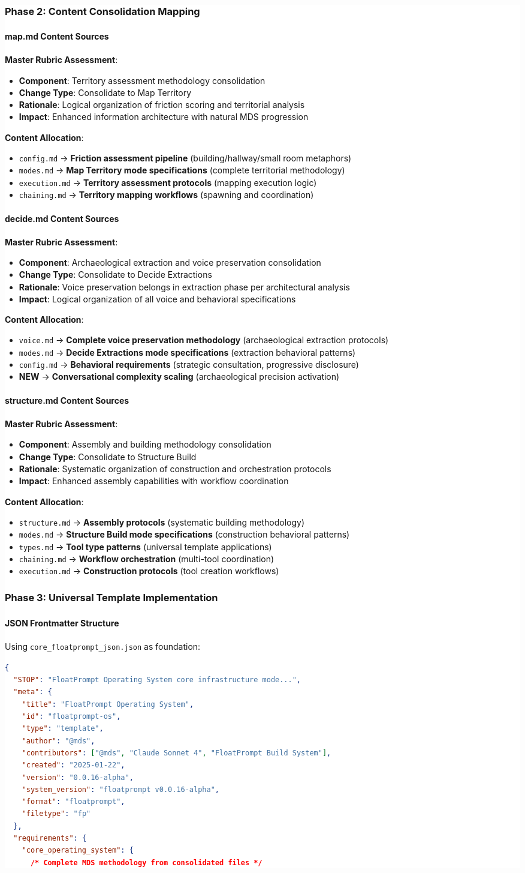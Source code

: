 ### **Phase 2: Content Consolidation Mapping**

#### **map.md Content Sources**
**Master Rubric Assessment**:
- **Component**: Territory assessment methodology consolidation
- **Change Type**: Consolidate to Map Territory
- **Rationale**: Logical organization of friction scoring and territorial analysis
- **Impact**: Enhanced information architecture with natural MDS progression

**Content Allocation**:
- `config.md` → **Friction assessment pipeline** (building/hallway/small room metaphors)
- `modes.md` → **Map Territory mode specifications** (complete territorial methodology)
- `execution.md` → **Territory assessment protocols** (mapping execution logic)
- `chaining.md` → **Territory mapping workflows** (spawning and coordination)

#### **decide.md Content Sources**
**Master Rubric Assessment**:
- **Component**: Archaeological extraction and voice preservation consolidation
- **Change Type**: Consolidate to Decide Extractions
- **Rationale**: Voice preservation belongs in extraction phase per architectural analysis
- **Impact**: Logical organization of all voice and behavioral specifications

**Content Allocation**:
- `voice.md` → **Complete voice preservation methodology** (archaeological extraction protocols)
- `modes.md` → **Decide Extractions mode specifications** (extraction behavioral patterns)
- `config.md` → **Behavioral requirements** (strategic consultation, progressive disclosure)
- **NEW** → **Conversational complexity scaling** (archaeological precision activation)

#### **structure.md Content Sources**
**Master Rubric Assessment**:
- **Component**: Assembly and building methodology consolidation
- **Change Type**: Consolidate to Structure Build
- **Rationale**: Systematic organization of construction and orchestration protocols
- **Impact**: Enhanced assembly capabilities with workflow coordination

**Content Allocation**:
- `structure.md` → **Assembly protocols** (systematic building methodology)
- `modes.md` → **Structure Build mode specifications** (construction behavioral patterns)
- `types.md` → **Tool type patterns** (universal template applications)
- `chaining.md` → **Workflow orchestration** (multi-tool coordination)
- `execution.md` → **Construction protocols** (tool creation workflows)

### **Phase 3: Universal Template Implementation**

#### **JSON Frontmatter Structure**
Using `core_floatprompt_json.json` as foundation:

```json
{
  "STOP": "FloatPrompt Operating System core infrastructure mode...",
  "meta": {
    "title": "FloatPrompt Operating System",
    "id": "floatprompt-os",
    "type": "template",
    "author": "@mds",
    "contributors": ["@mds", "Claude Sonnet 4", "FloatPrompt Build System"],
    "created": "2025-01-22",
    "version": "0.0.16-alpha",
    "system_version": "floatprompt v0.0.16-alpha",
    "format": "floatprompt",
    "filetype": "fp"
  },
  "requirements": {
    "core_operating_system": {
      /* Complete MDS methodology from consolidated files */
```